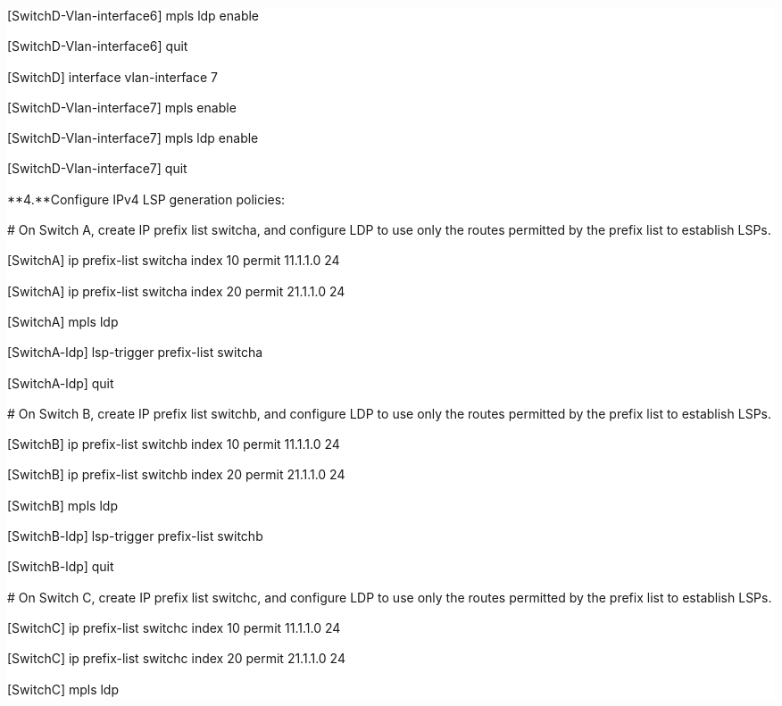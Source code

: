 \[SwitchD-Vlan-interface6] mpls
ldp enable

\[SwitchD-Vlan-interface6] quit

\[SwitchD] interface
vlan-interface 7

\[SwitchD-Vlan-interface7] mpls
enable

\[SwitchD-Vlan-interface7] mpls
ldp enable

\[SwitchD-Vlan-interface7] quit

**4\.**Configure IPv4 LSP generation policies:

\# On Switch A, create IP prefix list switcha, and configure
LDP to use only the routes permitted by the prefix list to establish LSPs.

\[SwitchA] ip prefix-list switcha
index 10 permit 11.1.1.0 24

\[SwitchA] ip prefix-list switcha
index 20 permit 21.1.1.0 24

\[SwitchA] mpls ldp

\[SwitchA-ldp] lsp-trigger prefix-list
switcha

\[SwitchA-ldp] quit

\# On Switch B, create IP prefix list switchb, and configure
LDP to use only the routes permitted by the prefix list to establish LSPs.

\[SwitchB] ip prefix-list switchb
index 10 permit 11.1.1.0 24

\[SwitchB] ip prefix-list switchb
index 20 permit 21.1.1.0 24

\[SwitchB] mpls ldp

\[SwitchB-ldp] lsp-trigger prefix-list
switchb

\[SwitchB-ldp] quit

\# On Switch C, create IP prefix list switchc, and configure
LDP to use only the routes permitted by the prefix list to establish LSPs.

\[SwitchC] ip prefix-list switchc
index 10 permit 11.1.1.0 24

\[SwitchC] ip prefix-list switchc
index 20 permit 21.1.1.0 24

\[SwitchC] mpls ldp

